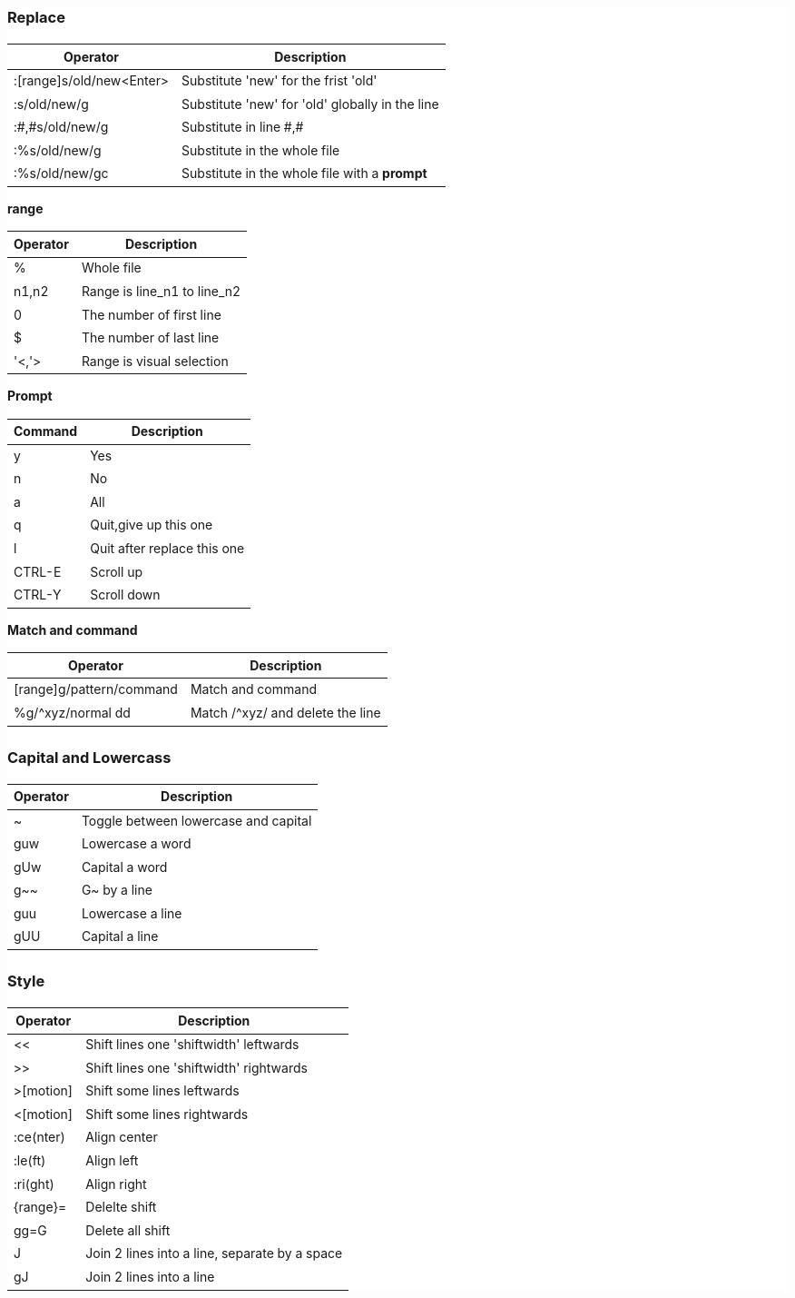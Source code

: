 ### Replace

Operator|Description
---|---
:[range]s/old/new&#60;Enter&#62;|Substitute 'new' for the frist 'old'
:s/old/new/g|Substitute 'new' for 'old' globally in the line
:#,#s/old/new/g|Substitute in line #,#
:%s/old/new/g|Substitute in the whole file
:%s/old/new/gc|Substitute in the whole file with a **prompt**

**range**

Operator|Description
---|---
%|Whole file
n1,n2|Range is line_n1 to line_n2
0|The number of first line
$|The number of last line
'&#60;,'&#62;|Range is visual selection

**Prompt**

Command|Description
---|---
y|Yes
n|No
a|All
q|Quit,give up this one
l|Quit after replace this one
CTRL-E|Scroll up
CTRL-Y|Scroll down

**Match and command**

Operator|Description
---|---
[range]g/pattern/command|Match and command
%g/^xyz/normal dd|Match /^xyz/ and delete the line


### Capital and Lowercass

Operator|Description
---|---
~|Toggle between lowercase and capital
guw|Lowercase a word
gUw|Capital a word
g~~|G~ by a line
guu|Lowercase a line
gUU|Capital a line


### Style

Operator|Description
---|---
<<|Shift lines one 'shiftwidth' leftwards
>>|Shift lines one 'shiftwidth' rightwards
>[motion]|Shift some lines leftwards
<[motion]|Shift some lines rightwards
:ce(nter)|Align center
:le(ft)|Align left
:ri(ght)|Align right
{range}=|Delelte shift
gg=G|Delete all shift
J|Join 2 lines into a line, separate by a space
gJ|Join 2 lines into a line

